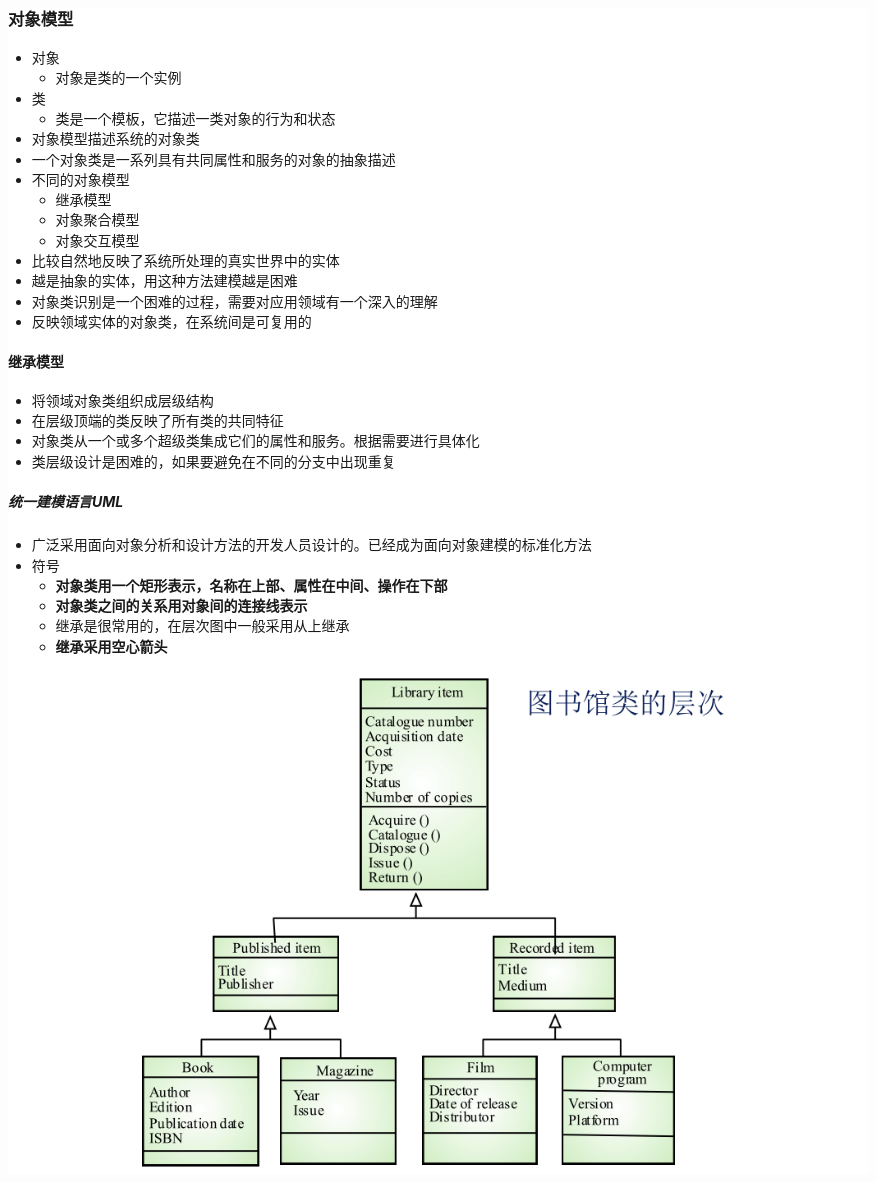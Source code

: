 ### 对象模型

- 对象
  - 对象是类的一个实例
- 类
  - 类是一个模板，它描述一类对象的行为和状态
- 对象模型描述系统的对象类
- 一个对象类是一系列具有共同属性和服务的对象的抽象描述
- 不同的对象模型
  - 继承模型
  - 对象聚合模型
  - 对象交互模型
- 比较自然地反映了系统所处理的真实世界中的实体
- 越是抽象的实体，用这种方法建模越是困难
- 对象类识别是一个困难的过程，需要对应用领域有一个深入的理解
- 反映领域实体的对象类，在系统间是可复用的

#### 继承模型

- 将领域对象类组织成层级结构
- 在层级顶端的类反映了所有类的共同特征
- 对象类从一个或多个超级类集成它们的属性和服务。根据需要进行具体化
- 类层级设计是困难的，如果要避免在不同的分支中出现重复

##### 统一建模语言UML

- 广泛采用面向对象分析和设计方法的开发人员设计的。已经成为面向对象建模的标准化方法
- 符号
  - **对象类用一个矩形表示，名称在上部、属性在中间、操作在下部**
  - **对象类之间的关系用对象间的连接线表示**
  - 继承是很常用的，在层次图中一般采用从上继承
  - **继承采用空心箭头**

<center><img src="软件工程导论.assets/image-20210703140028836.png" width="70%"/></center>
